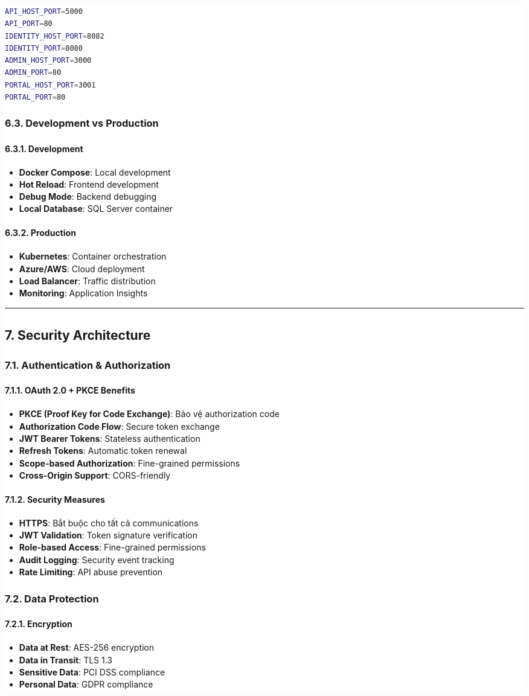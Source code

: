 ```bash
API_HOST_PORT=5000
API_PORT=80
IDENTITY_HOST_PORT=8082
IDENTITY_PORT=8080
ADMIN_HOST_PORT=3000
ADMIN_PORT=80
PORTAL_HOST_PORT=3001
PORTAL_PORT=80
```

### **6.3. Development vs Production**

#### **6.3.1. Development**
- **Docker Compose**: Local development
- **Hot Reload**: Frontend development
- **Debug Mode**: Backend debugging
- **Local Database**: SQL Server container

#### **6.3.2. Production**
- **Kubernetes**: Container orchestration
- **Azure/AWS**: Cloud deployment
- **Load Balancer**: Traffic distribution
- **Monitoring**: Application Insights

---

## **7. Security Architecture**

### **7.1. Authentication & Authorization**

#### **7.1.1. OAuth 2.0 + PKCE Benefits**
- **PKCE (Proof Key for Code Exchange)**: Bảo vệ authorization code
- **Authorization Code Flow**: Secure token exchange
- **JWT Bearer Tokens**: Stateless authentication
- **Refresh Tokens**: Automatic token renewal
- **Scope-based Authorization**: Fine-grained permissions
- **Cross-Origin Support**: CORS-friendly

#### **7.1.2. Security Measures**
- **HTTPS**: Bắt buộc cho tất cả communications
- **JWT Validation**: Token signature verification
- **Role-based Access**: Fine-grained permissions
- **Audit Logging**: Security event tracking
- **Rate Limiting**: API abuse prevention

### **7.2. Data Protection**

#### **7.2.1. Encryption**
- **Data at Rest**: AES-256 encryption
- **Data in Transit**: TLS 1.3
- **Sensitive Data**: PCI DSS compliance
- **Personal Data**: GDPR compliance

